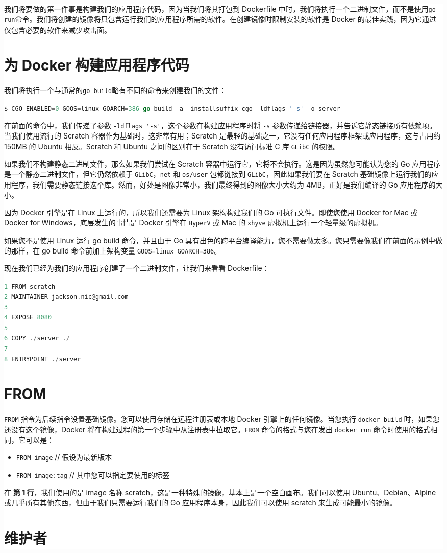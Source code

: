 我们将要做的第一件事是构建我们的应用程序代码，因为当我们将其打包到 Dockerfile 中时，我们将执行一个二进制文件，而不是使用`go run`命令。我们将创建的镜像将只包含运行我们的应用程序所需的软件。在创建镜像时限制安装的软件是 Docker 的最佳实践，因为它通过仅包含必要的软件来减少攻击面。

# 为 Docker 构建应用程序代码

我们将执行一个与通常的`go build`略有不同的命令来创建我们的文件：

```go
$ CGO_ENABLED=0 GOOS=linux GOARCH=386 go build -a -installsuffix cgo -ldflags '-s' -o server  

```

在前面的命令中，我们传递了参数 `-ldflags '-s'`，这个参数在构建应用程序时将 `-s` 参数传递给链接器，并告诉它静态链接所有依赖项。当我们使用流行的 Scratch 容器作为基础时，这非常有用；Scratch 是最轻的基础之一，它没有任何应用程序框架或应用程序，这与占用约 150MB 的 Ubuntu 相反。Scratch 和 Ubuntu 之间的区别在于 Scratch 没有访问标准 C 库 `GLibC` 的权限。

如果我们不构建静态二进制文件，那么如果我们尝试在 Scratch 容器中运行它，它将不会执行。这是因为虽然您可能认为您的 Go 应用程序是一个静态二进制文件，但它仍然依赖于 `GLibC`，`net` 和 `os/user` 包都链接到 `GLibC`，因此如果我们要在 Scratch 基础镜像上运行我们的应用程序，我们需要静态链接这个库。然而，好处是图像非常小，我们最终得到的图像大小大约为 4MB，正好是我们编译的 Go 应用程序的大小。

因为 Docker 引擎是在 Linux 上运行的，所以我们还需要为 Linux 架构构建我们的 Go 可执行文件。即使您使用 Docker for Mac 或 Docker for Windows，底层发生的事情是 Docker 引擎在 `HyperV` 或 Mac 的 `xhyve` 虚拟机上运行一个轻量级的虚拟机。

如果您不是使用 Linux 运行 go build 命令，并且由于 Go 具有出色的跨平台编译能力，您不需要做太多。您只需要像我们在前面的示例中做的那样，在 go build 命令前加上架构变量 `GOOS=linux GOARCH=386`。

现在我们已经为我们的应用程序创建了一个二进制文件，让我们来看看 Dockerfile：

```go
1 FROM scratch
2 MAINTAINER jackson.nic@gmail.com
3
4 EXPOSE 8080
5
6 COPY ./server ./
7 
8 ENTRYPOINT ./server  

```

# FROM

`FROM` 指令为后续指令设置基础镜像。您可以使用存储在远程注册表或本地 Docker 引擎上的任何镜像。当您执行 `docker build` 时，如果您还没有这个镜像，Docker 将在构建过程的第一个步骤中从注册表中拉取它。`FROM` 命令的格式与您在发出 `docker run` 命令时使用的格式相同，它可以是：

+   `FROM image` // 假设为最新版本

+   `FROM image:tag` // 其中您可以指定要使用的标签

在 **第 1 行**，我们使用的是 image 名称 scratch，这是一种特殊的镜像，基本上是一个空白画布。我们可以使用 Ubuntu、Debian、Alpine 或几乎所有其他东西，但由于我们只需要运行我们的 Go 应用程序本身，因此我们可以使用 scratch 来生成可能最小的镜像。

# 维护者
